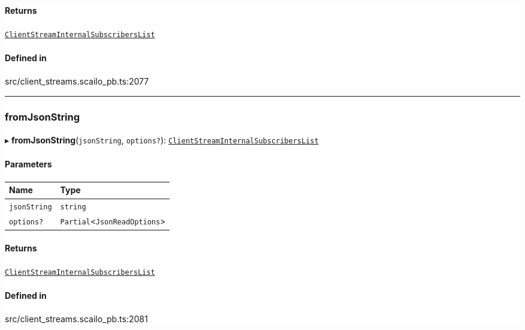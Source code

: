 #### Returns

[`ClientStreamInternalSubscribersList`](ClientStreamInternalSubscribersList.md)

#### Defined in

src/client_streams.scailo_pb.ts:2077

___

### fromJsonString

▸ **fromJsonString**(`jsonString`, `options?`): [`ClientStreamInternalSubscribersList`](ClientStreamInternalSubscribersList.md)

#### Parameters

| Name | Type |
| :------ | :------ |
| `jsonString` | `string` |
| `options?` | `Partial`\<`JsonReadOptions`\> |

#### Returns

[`ClientStreamInternalSubscribersList`](ClientStreamInternalSubscribersList.md)

#### Defined in

src/client_streams.scailo_pb.ts:2081
